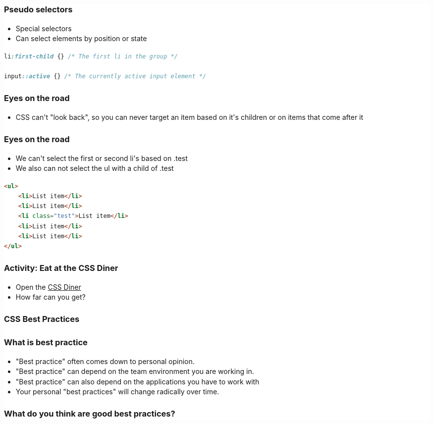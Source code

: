 

### Pseudo selectors
* Special selectors 
* Can select elements by position or state

```css
li:first-child {} /* The first li in the group */

input::active {} /* The currently active input element */
```



### Eyes on the road
* CSS can't "look back", so you can never target an item based on it's children or on items that come after it



### Eyes on the road
* We can't select the first or second li's based on .test
* We also can not select the ul with a child of .test
```html
<ul>
	<li>List item</li>
	<li>List item</li>
	<li class="test">List item</li>
	<li>List item</li>
	<li>List item</li>
</ul>
```



### Activity: Eat at the CSS Diner
* Open the [CSS Diner](https://flukeout.github.io/)
* How far can you get?




### CSS Best Practices
 


### What is best practice
* "Best practice" often comes down to personal opinion.
* "Best practice" can depend on the team environment you are working in.
* "Best practice" can also depend on the applications you have to work with
* Your personal "best practices" will  change radically over time.



### What do you think are good best practices?



